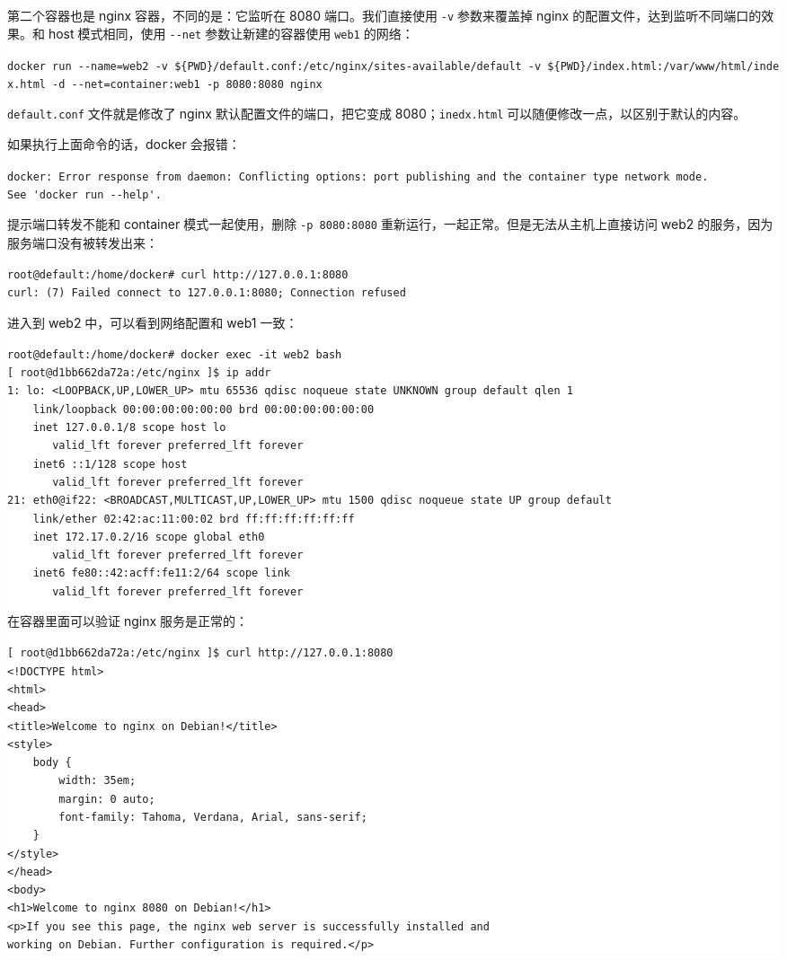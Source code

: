 第二个容器也是 nginx 容器，不同的是：它监听在 8080 端口。我们直接使用 `-v` 参数来覆盖掉 nginx 的配置文件，达到监听不同端口的效果。和 host 模式相同，使用 `--net` 参数让新建的容器使用 `web1` 的网络：

    docker run --name=web2 -v ${PWD}/default.conf:/etc/nginx/sites-available/default -v ${PWD}/index.html:/var/www/html/index.html -d --net=container:web1 -p 8080:8080 nginx

`default.conf` 文件就是修改了 nginx 默认配置文件的端口，把它变成 8080；`inedx.html` 可以随便修改一点，以区别于默认的内容。

如果执行上面命令的话，docker 会报错：

    docker: Error response from daemon: Conflicting options: port publishing and the container type network mode.
    See 'docker run --help'.

提示端口转发不能和 container 模式一起使用，删除 `-p 8080:8080` 重新运行，一起正常。但是无法从主机上直接访问 web2 的服务，因为服务端口没有被转发出来：

    root@default:/home/docker# curl http://127.0.0.1:8080
    curl: (7) Failed connect to 127.0.0.1:8080; Connection refused

进入到 web2 中，可以看到网络配置和 web1 一致：

    root@default:/home/docker# docker exec -it web2 bash
    [ root@d1bb662da72a:/etc/nginx ]$ ip addr
    1: lo: <LOOPBACK,UP,LOWER_UP> mtu 65536 qdisc noqueue state UNKNOWN group default qlen 1
        link/loopback 00:00:00:00:00:00 brd 00:00:00:00:00:00
        inet 127.0.0.1/8 scope host lo
           valid_lft forever preferred_lft forever
        inet6 ::1/128 scope host
           valid_lft forever preferred_lft forever
    21: eth0@if22: <BROADCAST,MULTICAST,UP,LOWER_UP> mtu 1500 qdisc noqueue state UP group default
        link/ether 02:42:ac:11:00:02 brd ff:ff:ff:ff:ff:ff
        inet 172.17.0.2/16 scope global eth0
           valid_lft forever preferred_lft forever
        inet6 fe80::42:acff:fe11:2/64 scope link
           valid_lft forever preferred_lft forever

在容器里面可以验证 nginx 服务是正常的：

    [ root@d1bb662da72a:/etc/nginx ]$ curl http://127.0.0.1:8080
    <!DOCTYPE html>
    <html>
    <head>
    <title>Welcome to nginx on Debian!</title>
    <style>
        body {
            width: 35em;
            margin: 0 auto;
            font-family: Tahoma, Verdana, Arial, sans-serif;
        }
    </style>
    </head>
    <body>
    <h1>Welcome to nginx 8080 on Debian!</h1>
    <p>If you see this page, the nginx web server is successfully installed and
    working on Debian. Further configuration is required.</p>
